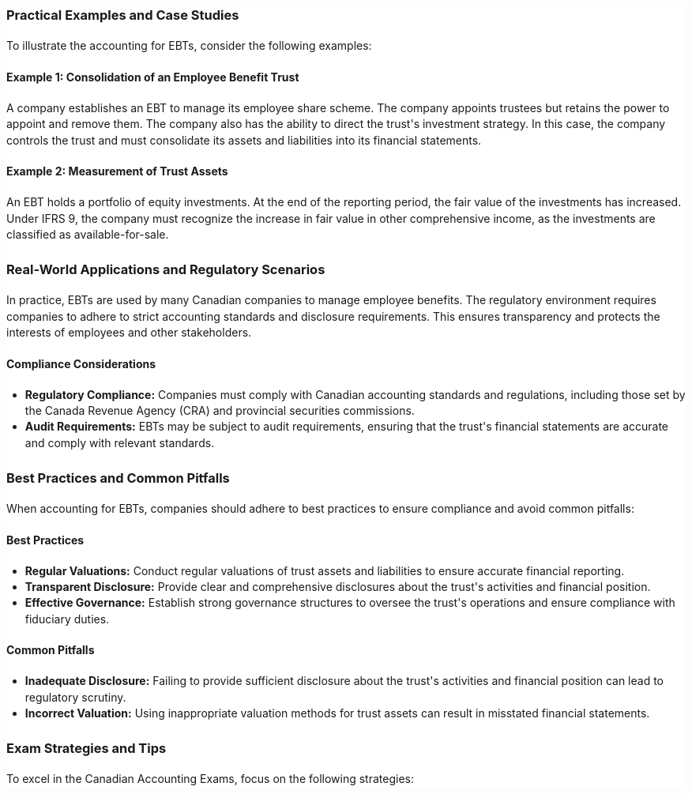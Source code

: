 ### Practical Examples and Case Studies

To illustrate the accounting for EBTs, consider the following examples:

#### Example 1: Consolidation of an Employee Benefit Trust

A company establishes an EBT to manage its employee share scheme. The company appoints trustees but retains the power to appoint and remove them. The company also has the ability to direct the trust's investment strategy. In this case, the company controls the trust and must consolidate its assets and liabilities into its financial statements.

#### Example 2: Measurement of Trust Assets

An EBT holds a portfolio of equity investments. At the end of the reporting period, the fair value of the investments has increased. Under IFRS 9, the company must recognize the increase in fair value in other comprehensive income, as the investments are classified as available-for-sale.

### Real-World Applications and Regulatory Scenarios

In practice, EBTs are used by many Canadian companies to manage employee benefits. The regulatory environment requires companies to adhere to strict accounting standards and disclosure requirements. This ensures transparency and protects the interests of employees and other stakeholders.

#### Compliance Considerations

- **Regulatory Compliance:** Companies must comply with Canadian accounting standards and regulations, including those set by the Canada Revenue Agency (CRA) and provincial securities commissions.
- **Audit Requirements:** EBTs may be subject to audit requirements, ensuring that the trust's financial statements are accurate and comply with relevant standards.

### Best Practices and Common Pitfalls

When accounting for EBTs, companies should adhere to best practices to ensure compliance and avoid common pitfalls:

#### Best Practices

- **Regular Valuations:** Conduct regular valuations of trust assets and liabilities to ensure accurate financial reporting.
- **Transparent Disclosure:** Provide clear and comprehensive disclosures about the trust's activities and financial position.
- **Effective Governance:** Establish strong governance structures to oversee the trust's operations and ensure compliance with fiduciary duties.

#### Common Pitfalls

- **Inadequate Disclosure:** Failing to provide sufficient disclosure about the trust's activities and financial position can lead to regulatory scrutiny.
- **Incorrect Valuation:** Using inappropriate valuation methods for trust assets can result in misstated financial statements.

### Exam Strategies and Tips

To excel in the Canadian Accounting Exams, focus on the following strategies:
